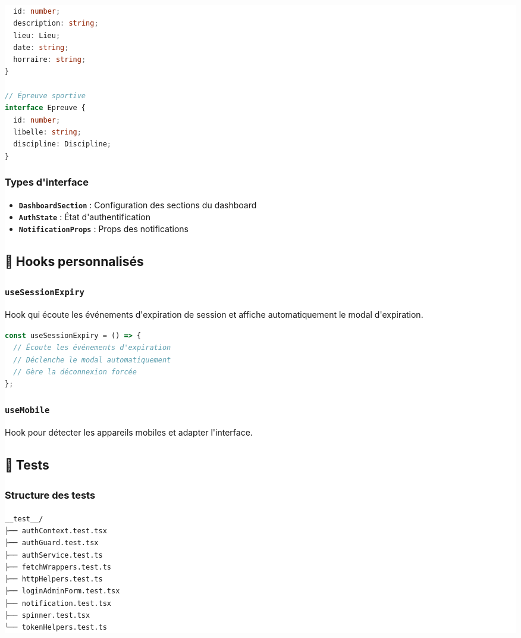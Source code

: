 ```typescript
  id: number;
  description: string;
  lieu: Lieu;
  date: string;
  horraire: string;
}

// Épreuve sportive
interface Epreuve {
  id: number;
  libelle: string;
  discipline: Discipline;
}
```

### Types d'interface

- **`DashboardSection`** : Configuration des sections du dashboard
- **`AuthState`** : État d'authentification
- **`NotificationProps`** : Props des notifications

## 🔧 Hooks personnalisés

### `useSessionExpiry`

Hook qui écoute les événements d'expiration de session et affiche automatiquement le modal d'expiration.

```typescript
const useSessionExpiry = () => {
  // Écoute les événements d'expiration
  // Déclenche le modal automatiquement
  // Gère la déconnexion forcée
};
```

### `useMobile`

Hook pour détecter les appareils mobiles et adapter l'interface.

## 🧪 Tests

### Structure des tests

```
__test__/
├── authContext.test.tsx
├── authGuard.test.tsx
├── authService.test.ts
├── fetchWrappers.test.ts
├── httpHelpers.test.ts
├── loginAdminForm.test.tsx
├── notification.test.tsx
├── spinner.test.tsx
└── tokenHelpers.test.ts
```
